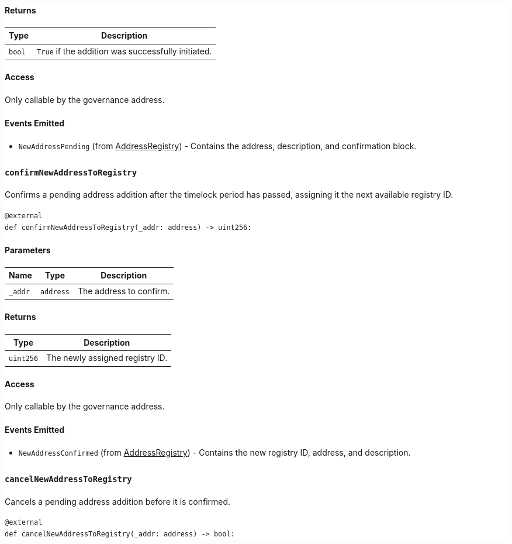 #### Returns

| Type | Description |
|------|-------------|
| `bool` | `True` if the addition was successfully initiated. |

#### Access

Only callable by the governance address.

#### Events Emitted

- `NewAddressPending` (from [AddressRegistry](../modules/AddressRegistry.md)) - Contains the address, description, and confirmation block.

### `confirmNewAddressToRegistry`

Confirms a pending address addition after the timelock period has passed, assigning it the next available registry ID.

```vyper
@external
def confirmNewAddressToRegistry(_addr: address) -> uint256:
```

#### Parameters

| Name | Type | Description |
|------|------|-------------|
| `_addr` | `address` | The address to confirm. |

#### Returns

| Type | Description |
|------|-------------|
| `uint256` | The newly assigned registry ID. |

#### Access

Only callable by the governance address.

#### Events Emitted

- `NewAddressConfirmed` (from [AddressRegistry](../modules/AddressRegistry.md)) - Contains the new registry ID, address, and description.

### `cancelNewAddressToRegistry`

Cancels a pending address addition before it is confirmed.

```vyper
@external
def cancelNewAddressToRegistry(_addr: address) -> bool:
```
